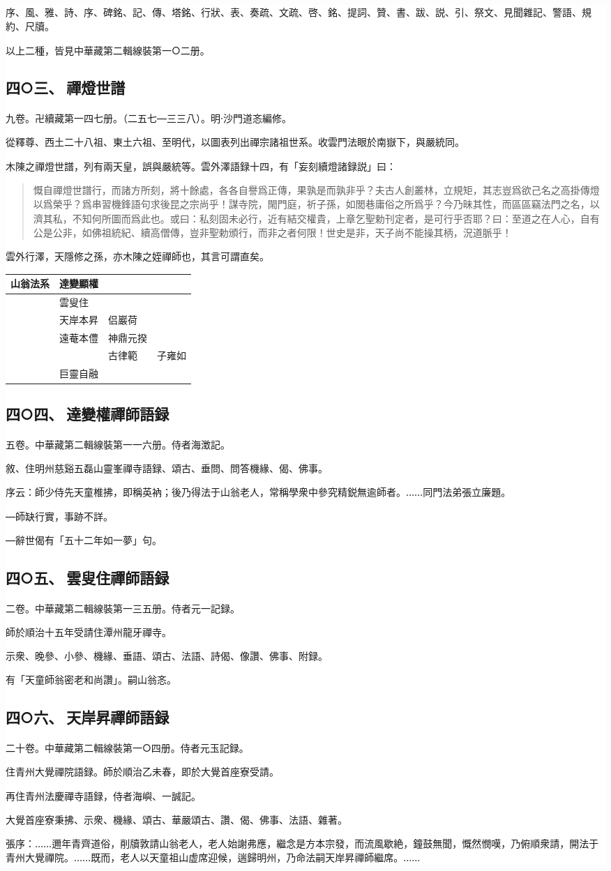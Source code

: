序、風、雅、詩、序、碑銘、記、傳、塔銘、行狀、表、奏疏、文疏、啓、銘、提詞、贊、書、跋、説、引、祭文、見聞雜記、警語、規約、尺牘。

以上二種，皆見中華藏第二輯線裝第一○二册。

## 四○三、 禪燈世譜

九卷。卍續藏第一四七册。（二五七—三三八）。明·沙門道忞編修。

從釋尊、西土二十八祖、東土六祖、至明代，以圖表列出禪宗諸祖世系。收雲門法眼於南嶽下，與嚴統同。

木陳之禪燈世譜，列有兩天皇，誤與嚴統等。雲外澤語録十四，有「妄刻續燈諸録説」曰：

> 慨自禪燈世譜行，而諸方所刻，將十餘處，各各自譽爲正傳，果孰是而孰非乎？夫古人創叢林，立規矩，其志豈爲欲己名之高掛傳燈以爲榮乎？爲串習機鋒語句求後昆之宗尚乎！謀寺院，閙門庭，祈子孫，如閭巷庸俗之所爲乎？今乃昧其性，而區區竊法門之名，以濟其私，不知何所圖而爲此也。或曰：私刻固未必行，近有結交權貴，上章乞聖勅刊定者，是可行乎否耶？曰：至道之在人心，自有公是公非，如佛祖統紀、續高僧傳，豈非聖勅頒行，而非之者何限！世史是非，天子尚不能操其柄，況道脈乎！

雲外行澤，天隱修之孫，亦木陳之姪禪師也，其言可謂直矣。

| 山翁法系 | 達變顯權 |          |        |
| -------- | -------- | -------- | ------ |
|          | 雲叟住   |          |        |
|          | 天岸本昇 | 侣巖荷   |        |
|          | 遠菴本僼 | 神鼎元揆 |        |
|          |          | 古律範   | 子雍如 |
|          | 巨靈自融 |          |        |

## 四○四、 達變權禪師語録

五卷。中華藏第二輯線裝第一一六册。侍者海澂記。

敘、住明州慈谿五磊山靈峯禪寺語録、頌古、垂問、問答機緣、偈、佛事。

序云：師少侍先天童椎拂，即稱英衲；後乃得法于山翁老人，常稱學衆中參究精鋭無逾師者。……同門法弟張立廉題。

—師缺行實，事跡不詳。

—辭世偈有「五十二年如一夢」句。

## 四○五、 雲叟住禪師語録

二卷。中華藏第二輯線裝第一三五册。侍者元一記録。

師於順治十五年受請住潭州龍牙禪寺。

示衆、晚參、小參、機緣、垂語、頌古、法語、詩偈、像讚、佛事、附録。

有「天童師翁密老和尚讚」。嗣山翁忞。

## 四○六、 天岸昇禪師語録

二十卷。中華藏第二輯線裝第一○四册。侍者元玉記録。

住青州大覺禪院語録。師於順治乙未春，即於大覺首座寮受請。

再住青州法慶禪寺語録，侍者海嶼、一誠記。

大覺首座寮秉拂、示衆、機緣、頌古、華嚴頌古、讚、偈、佛事、法語、雜著。

張序：……邇年青齊道俗，削牘敦請山翁老人，老人始謝弗應，繼念是方本宗發，而流風歇絶，鐘鼓無聞，慨然憫嘆，乃俯順衆請，開法于青州大覺禪院。……既而，老人以天童祖山虚席迎候，遄歸明州，乃命法嗣天岸昇禪師繼席。……